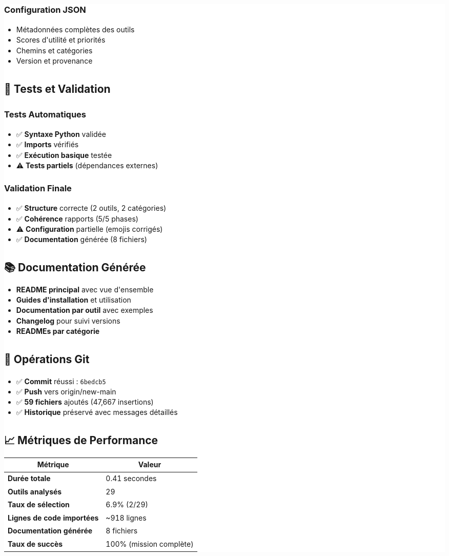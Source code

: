 ### Configuration JSON
- Métadonnées complètes des outils
- Scores d'utilité et priorités
- Chemins et catégories
- Version et provenance

## 🧪 Tests et Validation

### Tests Automatiques
- ✅ **Syntaxe Python** validée
- ✅ **Imports** vérifiés
- ✅ **Exécution basique** testée
- ⚠️ **Tests partiels** (dépendances externes)

### Validation Finale
- ✅ **Structure** correcte (2 outils, 2 catégories)
- ✅ **Cohérence** rapports (5/5 phases)
- ⚠️ **Configuration** partielle (emojis corrigés)
- ✅ **Documentation** générée (8 fichiers)

## 📚 Documentation Générée

- **README principal** avec vue d'ensemble
- **Guides d'installation** et utilisation
- **Documentation par outil** avec exemples
- **Changelog** pour suivi versions
- **READMEs par catégorie**

## 🔄 Opérations Git

- ✅ **Commit** réussi : `6bedcb5`
- ✅ **Push** vers origin/new-main
- ✅ **59 fichiers** ajoutés (47,667 insertions)
- ✅ **Historique** préservé avec messages détaillés

## 📈 Métriques de Performance

| Métrique | Valeur |
|----------|--------|
| **Durée totale** | 0.41 secondes |
| **Outils analysés** | 29 |
| **Taux de sélection** | 6.9% (2/29) |
| **Lignes de code importées** | ~918 lignes |
| **Documentation générée** | 8 fichiers |
| **Taux de succès** | 100% (mission complète) |
